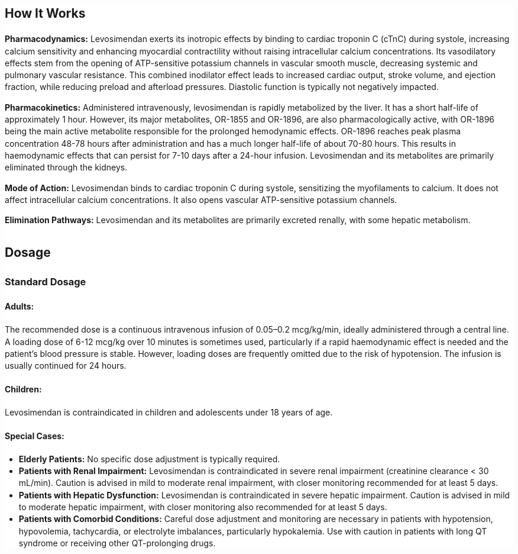 ## **How It Works**

**Pharmacodynamics:** Levosimendan exerts its inotropic effects by binding to cardiac troponin C (cTnC) during systole, increasing calcium sensitivity and enhancing myocardial contractility without raising intracellular calcium concentrations.  Its vasodilatory effects stem from the opening of ATP-sensitive potassium channels in vascular smooth muscle, decreasing systemic and pulmonary vascular resistance. This combined inodilator effect leads to increased cardiac output, stroke volume, and ejection fraction, while reducing preload and afterload pressures.  Diastolic function is typically not negatively impacted.

**Pharmacokinetics:** Administered intravenously, levosimendan is rapidly metabolized by the liver. It has a short half-life of approximately 1 hour. However, its major metabolites, OR-1855 and OR-1896, are also pharmacologically active, with OR-1896 being the main active metabolite responsible for the prolonged hemodynamic effects.  OR-1896 reaches peak plasma concentration 48-78 hours after administration and has a much longer half-life of about 70-80 hours. This results in haemodynamic effects that can persist for 7-10 days after a 24-hour infusion. Levosimendan and its metabolites are primarily eliminated through the kidneys.

**Mode of Action:** Levosimendan binds to cardiac troponin C during systole, sensitizing the myofilaments to calcium.  It does not affect intracellular calcium concentrations.  It also opens vascular ATP-sensitive potassium channels.

**Elimination Pathways:**  Levosimendan and its metabolites are primarily excreted renally, with some hepatic metabolism.



## **Dosage**

### **Standard Dosage**

#### **Adults:**

The recommended dose is a continuous intravenous infusion of 0.05–0.2 mcg/kg/min, ideally administered through a central line.  A loading dose of 6-12 mcg/kg over 10 minutes is sometimes used, particularly if a rapid haemodynamic effect is needed and the patient’s blood pressure is stable. However, loading doses are frequently omitted due to the risk of hypotension. The infusion is usually continued for 24 hours.

#### **Children:**

Levosimendan is contraindicated in children and adolescents under 18 years of age.

#### **Special Cases:**

* **Elderly Patients:**  No specific dose adjustment is typically required.
* **Patients with Renal Impairment:** Levosimendan is contraindicated in severe renal impairment (creatinine clearance < 30 mL/min). Caution is advised in mild to moderate renal impairment, with closer monitoring recommended for at least 5 days.
* **Patients with Hepatic Dysfunction:** Levosimendan is contraindicated in severe hepatic impairment. Caution is advised in mild to moderate hepatic impairment, with closer monitoring also recommended for at least 5 days.
* **Patients with Comorbid Conditions:**  Careful dose adjustment and monitoring are necessary in patients with hypotension, hypovolemia, tachycardia, or electrolyte imbalances, particularly hypokalemia.  Use with caution in patients with long QT syndrome or receiving other QT-prolonging drugs.
